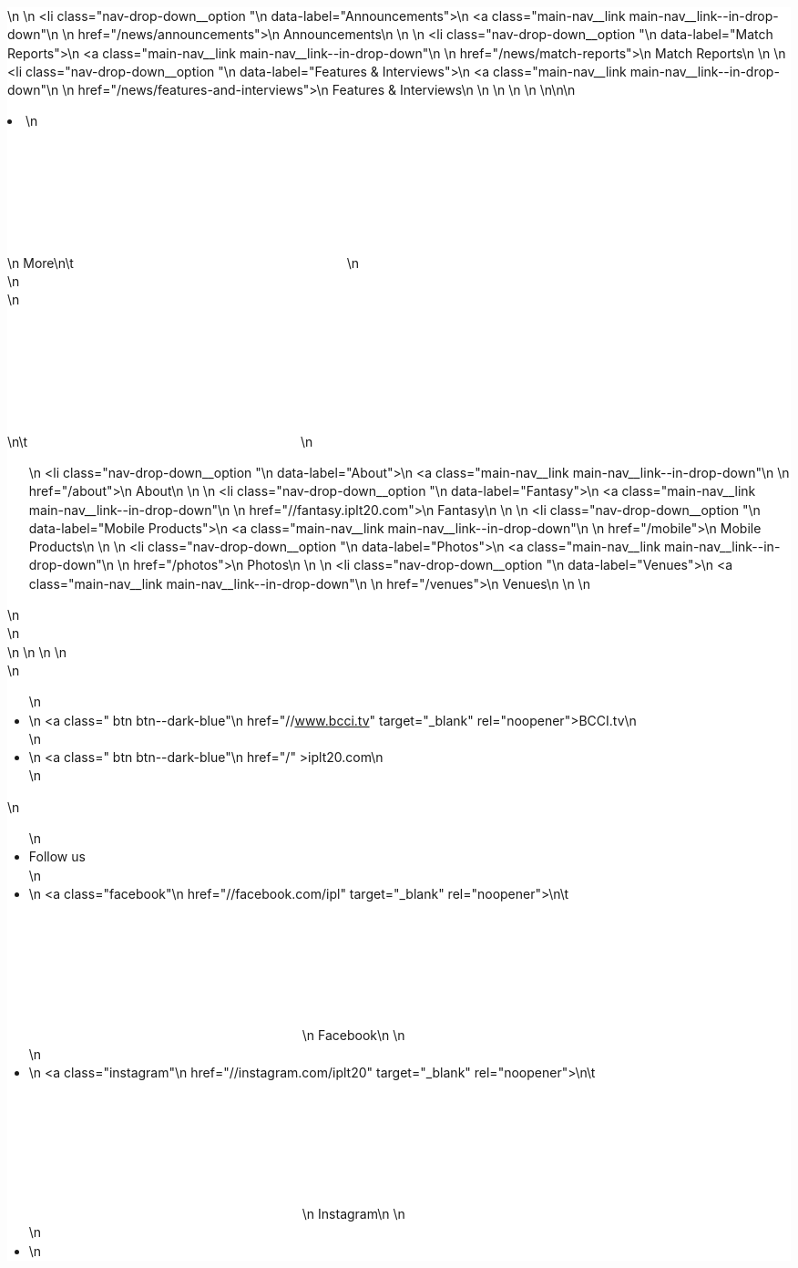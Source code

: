 </a>\n                        </li>\n                        <li class="nav-drop-down__option "\n                            data-label="Announcements">\n                            <a class="main-nav__link main-nav__link--in-drop-down"\n                                \n                                href="/news/announcements">\n                                Announcements\n                            </a>\n                        </li>\n                        <li class="nav-drop-down__option "\n                            data-label="Match Reports">\n                            <a class="main-nav__link main-nav__link--in-drop-down"\n                                \n                                href="/news/match-reports">\n                                Match Reports\n                            </a>\n                        </li>\n                        <li class="nav-drop-down__option "\n                            data-label="Features & Interviews">\n                            <a class="main-nav__link main-nav__link--in-drop-down"\n                                \n                                href="/news/features-and-interviews">\n                                Features & Interviews\n                            </a>\n                        </li>\n                </ul>\n            </div>\n    </li>\n\n\n    <li class="main-nav__menu-item  ">\n            <div class="main-nav__link main-nav__link--has-drop-down js-navigation-link">\n                More\n\t<svg class="icon main-nav__chevron-down">\n\t\t<use xmlns:xlink="http://www.w3.org/1999/xlink" xlink:href="/resources/v4.19.2/i/svg-output/icons.svg#icn-chevron-down"></use>\n\t</svg>\n            </div>\n            <div class="main-nav__drop-down nav-drop-down nav-drop-down--reveal-on-hover" tabindex="0">\n            <div class="nav-drop-down__options">\n\t<svg class="icon nav-drop-down__options-dropdown-arrow">\n\t\t<use xmlns:xlink="http://www.w3.org/1999/xlink" xlink:href="/resources/v4.19.2/i/svg-output/icons.svg#icn-arrow-block-up"></use>\n\t</svg>\n                <ul>\n                        <li class="nav-drop-down__option "\n                            data-label="About">\n                            <a class="main-nav__link main-nav__link--in-drop-down"\n                                \n                                href="/about">\n                                About\n                            </a>\n                        </li>\n                        <li class="nav-drop-down__option "\n                            data-label="Fantasy">\n                            <a class="main-nav__link main-nav__link--in-drop-down"\n                                \n                                href="//fantasy.iplt20.com">\n                                Fantasy\n                            </a>\n                        </li>\n                        <li class="nav-drop-down__option "\n                            data-label="Mobile Products">\n                            <a class="main-nav__link main-nav__link--in-drop-down"\n                                \n                                href="/mobile">\n                                Mobile Products\n                            </a>\n                        </li>\n                        <li class="nav-drop-down__option "\n                            data-label="Photos">\n                            <a class="main-nav__link main-nav__link--in-drop-down"\n                                \n                                href="/photos">\n                                Photos\n                            </a>\n                        </li>\n                        <li class="nav-drop-down__option "\n                            data-label="Venues">\n                            <a class="main-nav__link main-nav__link--in-drop-down"\n                                \n                                href="/venues">\n                                Venues\n                            </a>\n                        </li>\n                </ul>\n            </div>\n    </li>\n                        </ul>\n                    </div>\n                </div>\n                <div class="nav-footer">\n    <ul class="inline-list nav-footer__buttons nav-footer__buttons">\n                <li class="inline-list__item col-6 has-link">\n                    <a class=" btn btn--dark-blue"\n                        href="//www.bcci.tv" target="_blank" rel="noopener">BCCI.tv</a>\n                </li>\n                <li class="inline-list__item col-6 has-link">\n                    <a class=" btn btn--dark-blue"\n                        href="/" >iplt20.com</a>\n                </li>\n    </ul>\n                        <ul class="inline-list nav-footer__social social-list">\n                <li class="inline-list__item social-list__label">Follow us</li>\n                <li class="inline-list__item">\n                    <a class="facebook"\n                        href="//facebook.com/ipl" target="_blank" rel="noopener">\n\t<svg class="icon ">\n\t\t<use xmlns:xlink="http://www.w3.org/1999/xlink" xlink:href="/resources/v4.19.2/i/svg-output/icons.svg#icn-facebook"></use>\n\t</svg>\n                        <span class="u-screen-reader">Facebook</span>\n                    </a>\n                </li>\n                <li class="inline-list__item">\n                    <a class="instagram"\n                        href="//instagram.com/iplt20" target="_blank" rel="noopener">\n\t<svg class="icon ">\n\t\t<use xmlns:xlink="http://www.w3.org/1999/xlink" xlink:href="/resources/v4.19.2/i/svg-output/icons.svg#icn-instagram"></use>\n\t</svg>\n                        <span class="u-screen-reader">Instagram</span>\n                    </a>\n                </li>\n                <li class="inline-list__item">\n